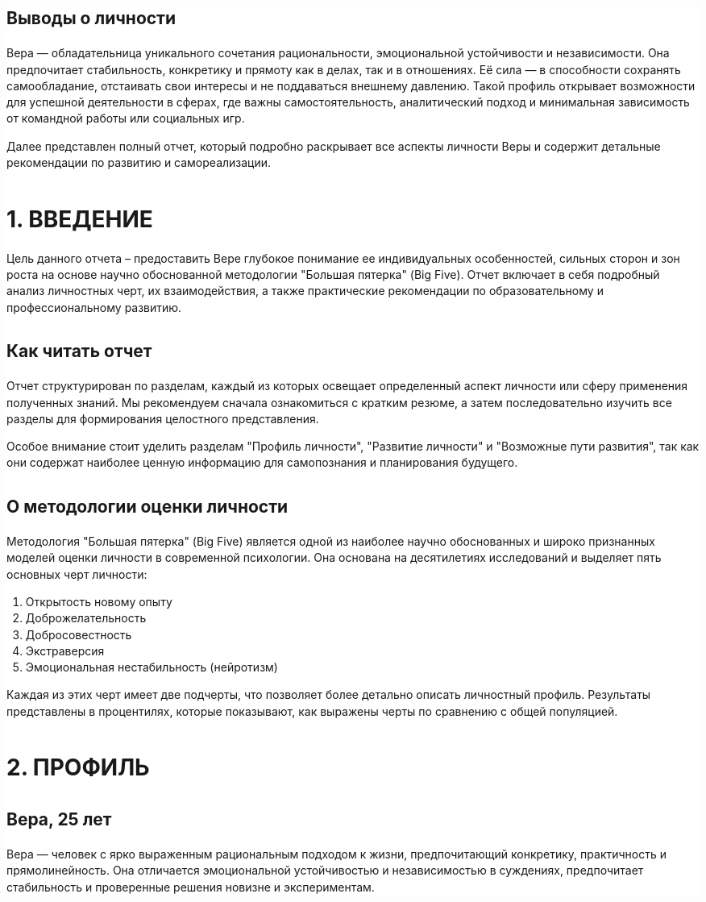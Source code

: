 ## Выводы о личности

Вера — обладательница уникального сочетания рациональности, эмоциональной устойчивости и независимости. Она предпочитает стабильность, конкретику и прямоту как в делах, так и в отношениях. Её сила — в способности сохранять самообладание, отстаивать свои интересы и не поддаваться внешнему давлению. Такой профиль открывает возможности для успешной деятельности в сферах, где важны самостоятельность, аналитический подход и минимальная зависимость от командной работы или социальных игр.

Далее представлен полный отчет, который подробно раскрывает все аспекты личности Веры и содержит детальные рекомендации по развитию и самореализации.

# 1. ВВЕДЕНИЕ

Цель данного отчета – предоставить Вере глубокое понимание ее индивидуальных особенностей, сильных сторон и зон роста на основе научно обоснованной методологии "Большая пятерка" (Big Five). Отчет включает в себя подробный анализ личностных черт, их взаимодействия, а также практические рекомендации по образовательному и профессиональному развитию.

## Как читать отчет

Отчет структурирован по разделам, каждый из которых освещает определенный аспект личности или сферу применения полученных знаний. Мы рекомендуем сначала ознакомиться с кратким резюме, а затем последовательно изучить все разделы для формирования целостного представления.

Особое внимание стоит уделить разделам "Профиль личности", "Развитие личности" и "Возможные пути развития", так как они содержат наиболее ценную информацию для самопознания и планирования будущего.

## О методологии оценки личности

Методология "Большая пятерка" (Big Five) является одной из наиболее научно обоснованных и широко признанных моделей оценки личности в современной психологии. Она основана на десятилетиях исследований и выделяет пять основных черт личности:

1. Открытость новому опыту
2. Доброжелательность
3. Добросовестность
4. Экстраверсия
5. Эмоциональная нестабильность (нейротизм)

Каждая из этих черт имеет две подчерты, что позволяет более детально описать личностный профиль. Результаты представлены в процентилях, которые показывают, как выражены черты по сравнению с общей популяцией.

# 2. ПРОФИЛЬ

## Вера, 25 лет

Вера — человек с ярко выраженным рациональным подходом к жизни, предпочитающий конкретику, практичность и прямолинейность. Она отличается эмоциональной устойчивостью и независимостью в суждениях, предпочитает стабильность и проверенные решения новизне и экспериментам.

